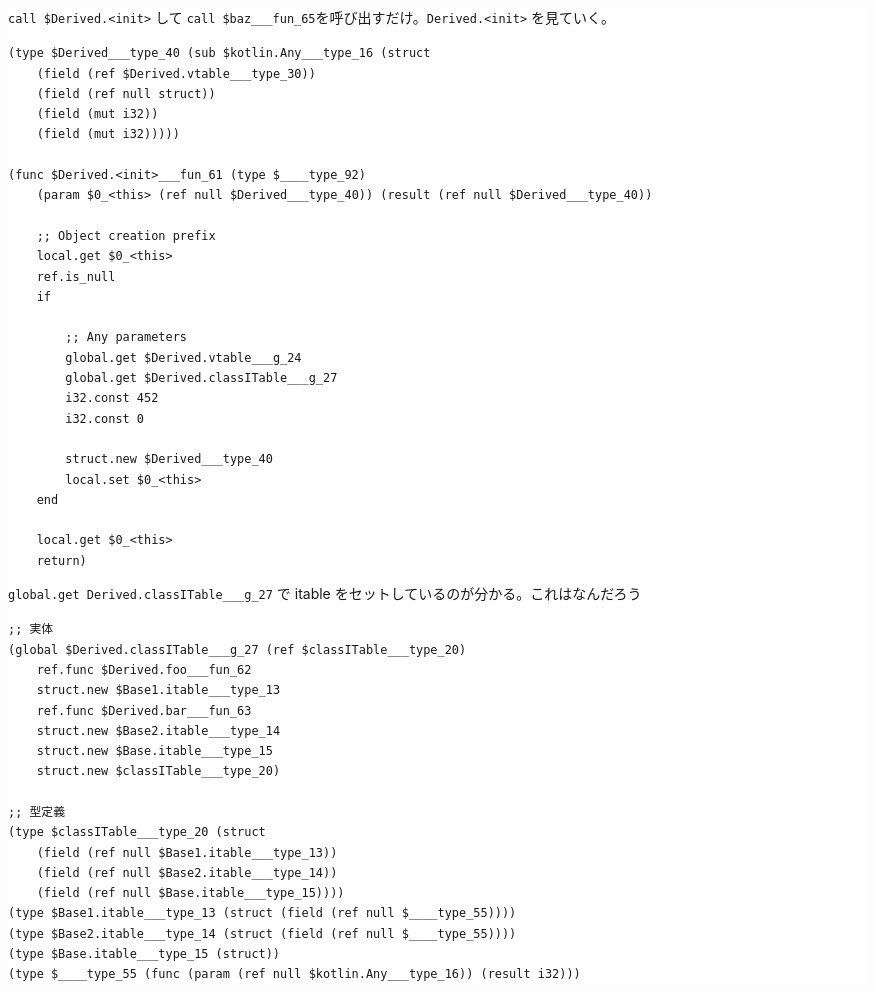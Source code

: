 `call $Derived.<init>` して `call $baz___fun_65`を呼び出すだけ。`Derived.<init>` を見ていく。

```wasm
(type $Derived___type_40 (sub $kotlin.Any___type_16 (struct
    (field (ref $Derived.vtable___type_30))
    (field (ref null struct))
    (field (mut i32))
    (field (mut i32)))))

(func $Derived.<init>___fun_61 (type $____type_92)
    (param $0_<this> (ref null $Derived___type_40)) (result (ref null $Derived___type_40))
    
    ;; Object creation prefix
    local.get $0_<this>
    ref.is_null
    if
        
        ;; Any parameters
        global.get $Derived.vtable___g_24
        global.get $Derived.classITable___g_27
        i32.const 452
        i32.const 0
        
        struct.new $Derived___type_40
        local.set $0_<this>
    end
    
    local.get $0_<this>
    return)
```

`global.get Derived.classITable___g_27` で itable をセットしているのが分かる。これはなんだろう

```wasm
;; 実体
(global $Derived.classITable___g_27 (ref $classITable___type_20)
    ref.func $Derived.foo___fun_62
    struct.new $Base1.itable___type_13
    ref.func $Derived.bar___fun_63
    struct.new $Base2.itable___type_14
    struct.new $Base.itable___type_15
    struct.new $classITable___type_20)

;; 型定義
(type $classITable___type_20 (struct
    (field (ref null $Base1.itable___type_13))
    (field (ref null $Base2.itable___type_14))
    (field (ref null $Base.itable___type_15))))
(type $Base1.itable___type_13 (struct (field (ref null $____type_55))))
(type $Base2.itable___type_14 (struct (field (ref null $____type_55))))
(type $Base.itable___type_15 (struct))
(type $____type_55 (func (param (ref null $kotlin.Any___type_16)) (result i32)))

```
